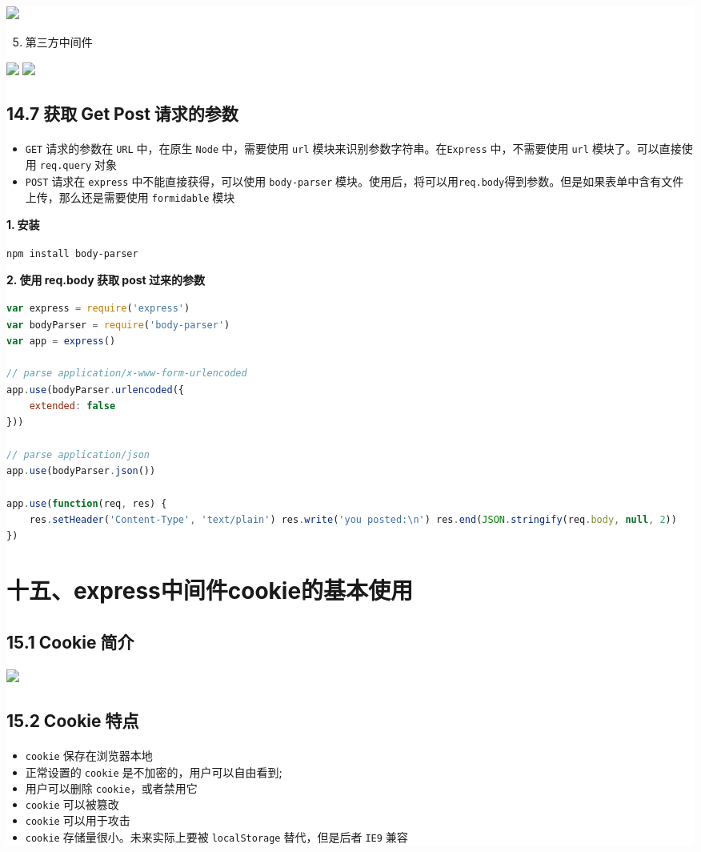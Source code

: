 ![](http://blog.poetries.top/img-repo/2019/10/380.png)

5. 第三方中间件

![](http://blog.poetries.top/img-repo/2019/10/381.png)
![](http://blog.poetries.top/img-repo/2019/10/382.png)

## 14.7 获取 Get Post 请求的参数

- `GET` 请求的参数在 `URL` 中，在原生 `Node` 中，需要使用 `url` 模块来识别参数字符串。在`Express` 中，不需要使用 `url` 模块了。可以直接使用 `req.query` 对象
- `POST` 请求在 `express` 中不能直接获得，可以使用 `body-parser` 模块。使用后，将可以用`req.body`得到参数。但是如果表单中含有文件上传，那么还是需要使用 `formidable` 模块

**1. 安装**

```
npm install body-parser
```

**2. 使用 req.body 获取 post 过来的参数**

```js
var express = require('express') 
var bodyParser = require('body-parser') 
var app = express()

// parse application/x-www-form-urlencoded
app.use(bodyParser.urlencoded({
    extended: false
}))

// parse application/json
app.use(bodyParser.json()) 

app.use(function(req, res) {
    res.setHeader('Content-Type', 'text/plain') res.write('you posted:\n') res.end(JSON.stringify(req.body, null, 2))
})
```

# 十五、express中间件cookie的基本使用

## 15.1 Cookie 简介

![](http://blog.poetries.top/img-repo/2019/10/383.png)

## 15.2 Cookie 特点

- `cookie` 保存在浏览器本地
- 正常设置的 `cookie` 是不加密的，用户可以自由看到;
- 用户可以删除 `cookie`，或者禁用它
- `cookie` 可以被篡改
- `cookie` 可以用于攻击
- `cookie` 存储量很小。未来实际上要被 `localStorage` 替代，但是后者 `IE9` 兼容
